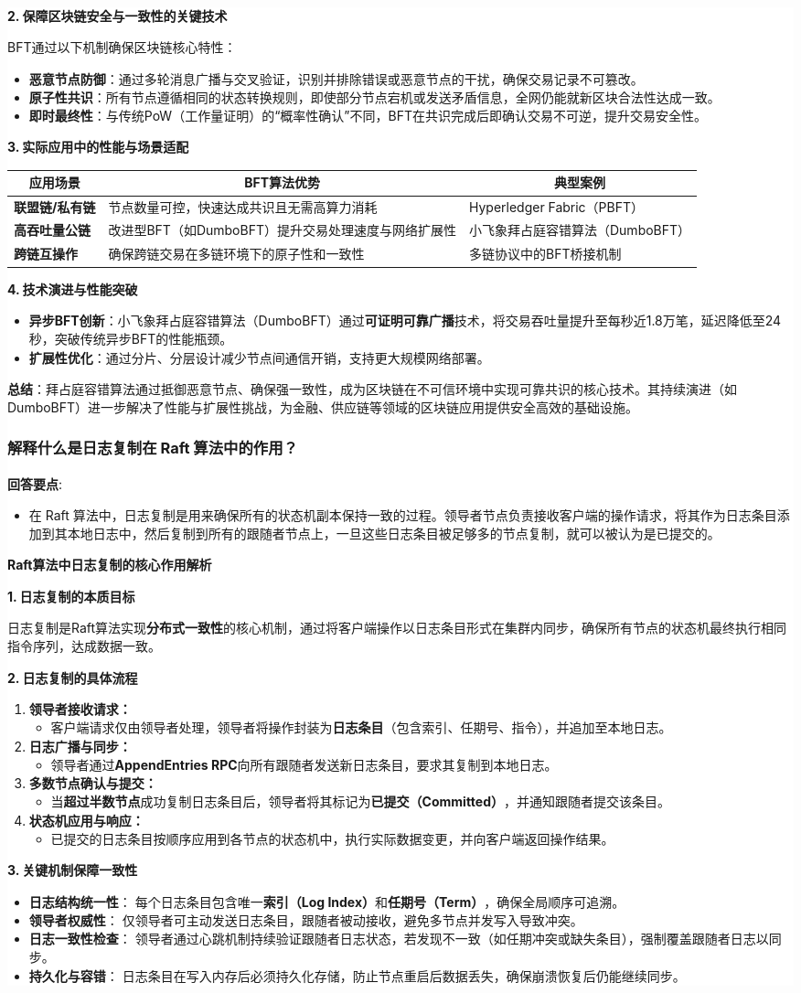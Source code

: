 **2. 保障区块链安全与一致性的关键技术**‌

BFT通过以下机制确保区块链核心特性：

- ‌**恶意节点防御**‌：通过多轮消息广播与交叉验证，识别并排除错误或恶意节点的干扰，确保交易记录不可篡改‌。
- ‌**原子性共识**‌：所有节点遵循相同的状态转换规则，即使部分节点宕机或发送矛盾信息，全网仍能就新区块合法性达成一致‌。
- ‌**即时最终性**‌：与传统PoW（工作量证明）的“概率性确认”不同，BFT在共识完成后即确认交易不可逆，提升交易安全性‌。

**3. 实际应用中的性能与场景适配**‌

| ‌**应用场景**‌      | ‌**BFT算法优势**‌                                     | ‌**典型案例**‌                     |
| ----------------- | --------------------------------------------------- | -------------------------------- |
| ‌**联盟链/私有链**‌ | 节点数量可控，快速达成共识且无需高算力消耗          | Hyperledger Fabric（PBFT）‌       |
| ‌**高吞吐量公链**‌  | 改进型BFT（如DumboBFT）提升交易处理速度与网络扩展性 | 小飞象拜占庭容错算法（DumboBFT）‌ |
| ‌**跨链互操作**‌    | 确保跨链交易在多链环境下的原子性和一致性            | 多链协议中的BFT桥接机制‌          |

‌**4. 技术演进与性能突破**‌

- ‌**异步BFT创新**‌：小飞象拜占庭容错算法（DumboBFT）通过‌**可证明可靠广播**‌技术，将交易吞吐量提升至每秒近1.8万笔，延迟降低至24秒，突破传统异步BFT的性能瓶颈‌。
- ‌**扩展性优化**‌：通过分片、分层设计减少节点间通信开销，支持更大规模网络部署‌。

‌**总结**‌：拜占庭容错算法通过抵御恶意节点、确保强一致性，成为区块链在不可信环境中实现可靠共识的核心技术‌。其持续演进（如DumboBFT）进一步解决了性能与扩展性挑战，为金融、供应链等领域的区块链应用提供安全高效的基础设施‌。



### 解释什么是日志复制在 Raft 算法中的作用？

**回答要点**:

- 在 Raft 算法中，日志复制是用来确保所有的状态机副本保持一致的过程。领导者节点负责接收客户端的操作请求，将其作为日志条目添加到其本地日志中，然后复制到所有的跟随者节点上，一旦这些日志条目被足够多的节点复制，就可以被认为是已提交的。

**Raft算法中日志复制的核心作用解析**

‌**1. 日志复制的本质目标**‌

日志复制是Raft算法实现‌**分布式一致性**‌的核心机制，通过将客户端操作以日志条目形式在集群内同步，确保所有节点的状态机最终执行相同指令序列，达成数据一致‌。

‌**2. 日志复制的具体流程**‌

1. **‌领导者接收请求‌：**
   - 客户端请求仅由领导者处理，领导者将操作封装为‌**日志条目**‌（包含索引、任期号、指令），并追加至本地日志‌。
2. **‌日志广播与同步‌：**
   - 领导者通过‌**AppendEntries RPC**‌向所有跟随者发送新日志条目，要求其复制到本地日志‌。
3. ‌**多数节点确认与提交‌：**
   - 当‌**超过半数节点**‌成功复制日志条目后，领导者将其标记为‌**已提交（Committed）**‌，并通知跟随者提交该条目‌。
4. **‌状态机应用与响应‌：**
   - 已提交的日志条目按顺序应用到各节点的状态机中，执行实际数据变更，并向客户端返回操作结果‌。

‌**3. 关键机制保障一致性**‌

- ‌**日志结构统一性**‌：
  每个日志条目包含唯一‌**索引（Log Index）**‌和‌**任期号（Term）**‌，确保全局顺序可追溯‌。
- ‌**领导者权威性**‌：
  仅领导者可主动发送日志条目，跟随者被动接收，避免多节点并发写入导致冲突‌。
- ‌**日志一致性检查**‌：
  领导者通过心跳机制持续验证跟随者日志状态，若发现不一致（如任期冲突或缺失条目），强制覆盖跟随者日志以同步‌。
- ‌**持久化与容错**‌：
  日志条目在写入内存后必须持久化存储，防止节点重启后数据丢失，确保崩溃恢复后仍能继续同步‌。
